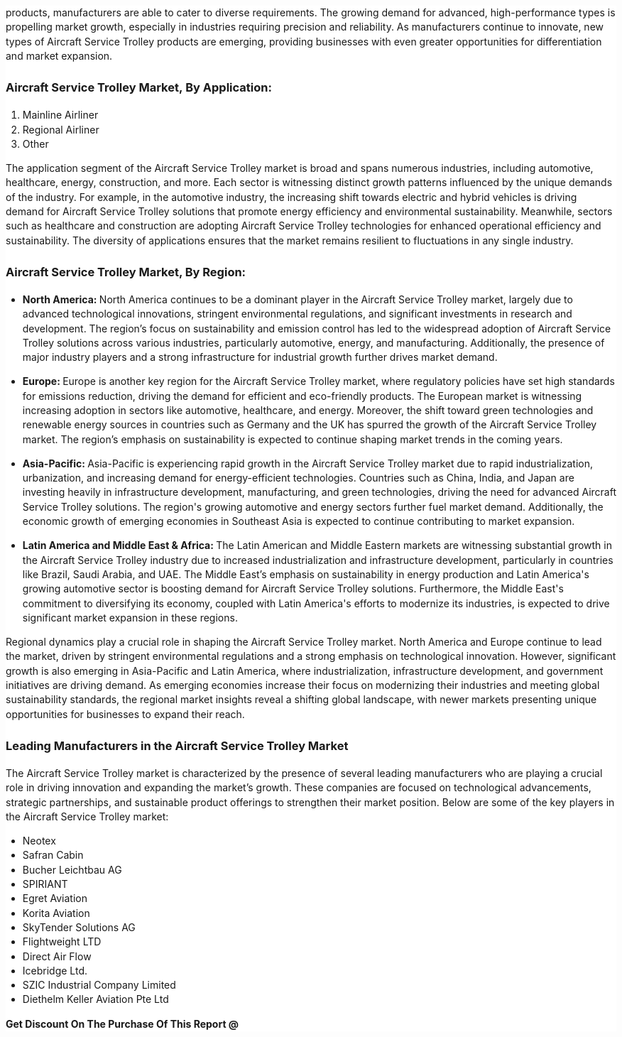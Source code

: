 products, manufacturers are able to cater to diverse requirements. The growing demand for advanced, high-performance types is propelling market growth, especially in industries requiring precision and reliability. As manufacturers continue to innovate, new types of Aircraft Service Trolley products are emerging, providing businesses with even greater opportunities for differentiation and market expansion.</p><h3>Aircraft Service Trolley Market,&nbsp;By Application:</h3><ol><li>Mainline Airliner<li> Regional Airliner<li> Other</li></ol><p>The application segment of the Aircraft Service Trolley market is broad and spans numerous industries, including automotive, healthcare, energy, construction, and more. Each sector is witnessing distinct growth patterns influenced by the unique demands of the industry. For example, in the automotive industry, the increasing shift towards electric and hybrid vehicles is driving demand for Aircraft Service Trolley solutions that promote energy efficiency and environmental sustainability. Meanwhile, sectors such as healthcare and construction are adopting Aircraft Service Trolley technologies for enhanced operational efficiency and sustainability. The diversity of applications ensures that the market remains resilient to fluctuations in any single industry.</p><h3>Aircraft Service Trolley Market, By Region:</h3><ul><li><p><strong>North America:&nbsp;</strong>North America continues to be a dominant player in the Aircraft Service Trolley market, largely due to advanced technological innovations, stringent environmental regulations, and significant investments in research and development. The region&rsquo;s focus on sustainability and emission control has led to the widespread adoption of Aircraft Service Trolley solutions across various industries, particularly automotive, energy, and manufacturing. Additionally, the presence of major industry players and a strong infrastructure for industrial growth further drives market demand.</p></li><li><p><strong><strong>Europe:&nbsp;</strong></strong>Europe is another key region for the Aircraft Service Trolley market, where regulatory policies have set high standards for emissions reduction, driving the demand for efficient and eco-friendly products. The European market is witnessing increasing adoption in sectors like automotive, healthcare, and energy. Moreover, the shift toward green technologies and renewable energy sources in countries such as Germany and the UK has spurred the growth of the Aircraft Service Trolley market. The region&rsquo;s emphasis on sustainability is expected to continue shaping market trends in the coming years.</p></li><li><p><strong><strong>Asia-Pacific:&nbsp;</strong></strong>Asia-Pacific is experiencing rapid growth in the Aircraft Service Trolley market due to rapid industrialization, urbanization, and increasing demand for energy-efficient technologies. Countries such as China, India, and Japan are investing heavily in infrastructure development, manufacturing, and green technologies, driving the need for advanced Aircraft Service Trolley solutions. The region's growing automotive and energy sectors further fuel market demand. Additionally, the economic growth of emerging economies in Southeast Asia is expected to continue contributing to market expansion.</p></li><li><p><strong><strong>Latin America and Middle East &amp; Africa:&nbsp;</strong></strong>The Latin American and Middle Eastern markets are witnessing substantial growth in the Aircraft Service Trolley industry due to increased industrialization and infrastructure development, particularly in countries like Brazil, Saudi Arabia, and UAE. The Middle East&rsquo;s emphasis on sustainability in energy production and Latin America's growing automotive sector is boosting demand for Aircraft Service Trolley solutions. Furthermore, the Middle East's commitment to diversifying its economy, coupled with Latin America's efforts to modernize its industries, is expected to drive significant market expansion in these regions.</p></li></ul><p>Regional dynamics play a crucial role in shaping the Aircraft Service Trolley market. North America and Europe continue to lead the market, driven by stringent environmental regulations and a strong emphasis on technological innovation. However, significant growth is also emerging in Asia-Pacific and Latin America, where industrialization, infrastructure development, and government initiatives are driving demand. As emerging economies increase their focus on modernizing their industries and meeting global sustainability standards, the regional market insights reveal a shifting global landscape, with newer markets presenting unique opportunities for businesses to expand their reach.</p><h3><strong>Leading Manufacturers in the Aircraft Service Trolley Market</strong></h3><p>The Aircraft Service Trolley market is characterized by the presence of several leading manufacturers who are playing a crucial role in driving innovation and expanding the market&rsquo;s growth. These companies are focused on technological advancements, strategic partnerships, and sustainable product offerings to strengthen their market position. Below are some of the key players in the Aircraft Service Trolley market:</p></div><div class="article-main__content" data-test-id="publishing-text-block"><ul><li><span class="">Neotex<li>Safran Cabin<li>Bucher Leichtbau AG<li>SPIRIANT<li>Egret Aviation<li>Korita Aviation<li>SkyTender Solutions AG<li>Flightweight LTD<li>Direct Air Flow<li>Icebridge Ltd.<li>SZIC Industrial Company Limited<li>Diethelm Keller Aviation Pte Ltd</span></li></ul></div><div class="article-main__content" data-test-id="publishing-text-block"><p><span class="font-[700]"><strong>Get Discount On The Purchase Of This Report @</strong>
